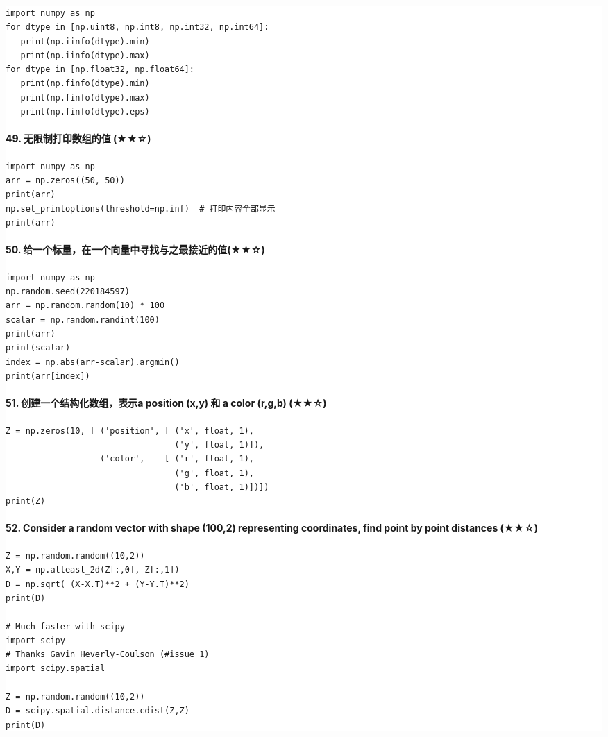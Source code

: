 
```python3
import numpy as np
for dtype in [np.uint8, np.int8, np.int32, np.int64]:
   print(np.iinfo(dtype).min)
   print(np.iinfo(dtype).max)
for dtype in [np.float32, np.float64]:
   print(np.finfo(dtype).min)
   print(np.finfo(dtype).max)
   print(np.finfo(dtype).eps)
```

#### 49. 无限制打印数组的值 (★★☆)


```python3
import numpy as np
arr = np.zeros((50, 50))
print(arr)
np.set_printoptions(threshold=np.inf)  # 打印内容全部显示
print(arr)
```

#### 50. 给一个标量，在一个向量中寻找与之最接近的值(★★☆)


```python3
import numpy as np
np.random.seed(220184597)
arr = np.random.random(10) * 100
scalar = np.random.randint(100)
print(arr)
print(scalar)
index = np.abs(arr-scalar).argmin()
print(arr[index])
```

#### 51. 创建一个结构化数组，表示a position (x,y) 和 a color (r,g,b) (★★☆)


```python3
Z = np.zeros(10, [ ('position', [ ('x', float, 1),
                                  ('y', float, 1)]),
                   ('color',    [ ('r', float, 1),
                                  ('g', float, 1),
                                  ('b', float, 1)])])
print(Z)
```

#### 52. Consider a random vector with shape (100,2) representing coordinates, find point by point distances (★★☆)


```python3
Z = np.random.random((10,2))
X,Y = np.atleast_2d(Z[:,0], Z[:,1])
D = np.sqrt( (X-X.T)**2 + (Y-Y.T)**2)
print(D)

# Much faster with scipy
import scipy
# Thanks Gavin Heverly-Coulson (#issue 1)
import scipy.spatial

Z = np.random.random((10,2))
D = scipy.spatial.distance.cdist(Z,Z)
print(D)
```

